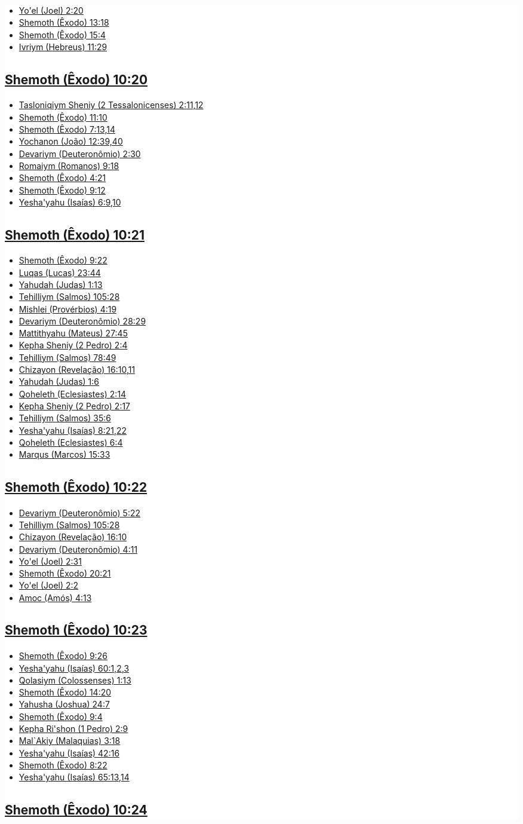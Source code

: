 - [Yo'el (Joel) 2:20](https://bible.ozzuu.com/pt_yah/Jl/2#20)
- [Shemoth (Êxodo) 13:18](https://bible.ozzuu.com/pt_yah/Exo/13#18)
- [Shemoth (Êxodo) 15:4](https://bible.ozzuu.com/pt_yah/Exo/15#4)
- [Ivriym (Hebreus) 11:29](https://bible.ozzuu.com/pt_yah/Heb/11#29)
<h2 id="20"><a href="https://bible.ozzuu.com/pt_yah/Exo/10#20" target="_blank">Shemoth (Êxodo) 10:20</a></h2>

- [Tasloniqiym Sheniy (2 Tessalonicenses) 2:11,12](https://bible.ozzuu.com/pt_yah/2Th/2#11)
- [Shemoth (Êxodo) 11:10](https://bible.ozzuu.com/pt_yah/Exo/11#10)
- [Shemoth (Êxodo) 7:13,14](https://bible.ozzuu.com/pt_yah/Exo/7#13)
- [Yochanon (João) 12:39,40](https://bible.ozzuu.com/pt_yah/Joh/12#39)
- [Devariym (Deuteronômio) 2:30](https://bible.ozzuu.com/pt_yah/Deu/2#30)
- [Romaiym (Romanos) 9:18](https://bible.ozzuu.com/pt_yah/Rom/9#18)
- [Shemoth (Êxodo) 4:21](https://bible.ozzuu.com/pt_yah/Exo/4#21)
- [Shemoth (Êxodo) 9:12](https://bible.ozzuu.com/pt_yah/Exo/9#12)
- [Yesha'yahu (Isaías) 6:9,10](https://bible.ozzuu.com/pt_yah/Isa/6#9)
<h2 id="21"><a href="https://bible.ozzuu.com/pt_yah/Exo/10#21" target="_blank">Shemoth (Êxodo) 10:21</a></h2>

- [Shemoth (Êxodo) 9:22](https://bible.ozzuu.com/pt_yah/Exo/9#22)
- [Luqas (Lucas) 23:44](https://bible.ozzuu.com/pt_yah/Luk/23#44)
- [Yahudah (Judas) 1:13](https://bible.ozzuu.com/pt_yah/Jde/1#13)
- [Tehilliym (Salmos) 105:28](https://bible.ozzuu.com/pt_yah/Psa/105#28)
- [Mishlei (Provérbios) 4:19](https://bible.ozzuu.com/pt_yah/Pro/4#19)
- [Devariym (Deuteronômio) 28:29](https://bible.ozzuu.com/pt_yah/Deu/28#29)
- [Mattithyahu (Mateus) 27:45](https://bible.ozzuu.com/pt_yah/Mat/27#45)
- [Kepha Sheniy (2 Pedro) 2:4](https://bible.ozzuu.com/pt_yah/2Pe/2#4)
- [Tehilliym (Salmos) 78:49](https://bible.ozzuu.com/pt_yah/Psa/78#49)
- [Chizayon (Revelação) 16:10,11](https://bible.ozzuu.com/pt_yah/Rev/16#10)
- [Yahudah (Judas) 1:6](https://bible.ozzuu.com/pt_yah/Jde/1#6)
- [Qoheleth (Eclesiastes) 2:14](https://bible.ozzuu.com/pt_yah/Ecc/2#14)
- [Kepha Sheniy (2 Pedro) 2:17](https://bible.ozzuu.com/pt_yah/2Pe/2#17)
- [Tehilliym (Salmos) 35:6](https://bible.ozzuu.com/pt_yah/Psa/35#6)
- [Yesha'yahu (Isaías) 8:21,22](https://bible.ozzuu.com/pt_yah/Isa/8#21)
- [Qoheleth (Eclesiastes) 6:4](https://bible.ozzuu.com/pt_yah/Ecc/6#4)
- [Marqus (Marcos) 15:33](https://bible.ozzuu.com/pt_yah/Mar/15#33)
<h2 id="22"><a href="https://bible.ozzuu.com/pt_yah/Exo/10#22" target="_blank">Shemoth (Êxodo) 10:22</a></h2>

- [Devariym (Deuteronômio) 5:22](https://bible.ozzuu.com/pt_yah/Deu/5#22)
- [Tehilliym (Salmos) 105:28](https://bible.ozzuu.com/pt_yah/Psa/105#28)
- [Chizayon (Revelação) 16:10](https://bible.ozzuu.com/pt_yah/Rev/16#10)
- [Devariym (Deuteronômio) 4:11](https://bible.ozzuu.com/pt_yah/Deu/4#11)
- [Yo'el (Joel) 2:31](https://bible.ozzuu.com/pt_yah/Jl/2#31)
- [Shemoth (Êxodo) 20:21](https://bible.ozzuu.com/pt_yah/Exo/20#21)
- [Yo'el (Joel) 2:2](https://bible.ozzuu.com/pt_yah/Jl/2#2)
- [Amoc (Amós) 4:13](https://bible.ozzuu.com/pt_yah/Am/4#13)
<h2 id="23"><a href="https://bible.ozzuu.com/pt_yah/Exo/10#23" target="_blank">Shemoth (Êxodo) 10:23</a></h2>

- [Shemoth (Êxodo) 9:26](https://bible.ozzuu.com/pt_yah/Exo/9#26)
- [Yesha'yahu (Isaías) 60:1,2,3](https://bible.ozzuu.com/pt_yah/Isa/60#1)
- [Qolasiym (Colossenses) 1:13](https://bible.ozzuu.com/pt_yah/Col/1#13)
- [Shemoth (Êxodo) 14:20](https://bible.ozzuu.com/pt_yah/Exo/14#20)
- [Yahusha (Joshua) 24:7](https://bible.ozzuu.com/pt_yah/Jos/24#7)
- [Shemoth (Êxodo) 9:4](https://bible.ozzuu.com/pt_yah/Exo/9#4)
- [Kepha Ri'shon (1 Pedro) 2:9](https://bible.ozzuu.com/pt_yah/1Pe/2#9)
- [Mal`Akiy (Malaquias) 3:18](https://bible.ozzuu.com/pt_yah/Mal/3#18)
- [Yesha'yahu (Isaías) 42:16](https://bible.ozzuu.com/pt_yah/Isa/42#16)
- [Shemoth (Êxodo) 8:22](https://bible.ozzuu.com/pt_yah/Exo/8#22)
- [Yesha'yahu (Isaías) 65:13,14](https://bible.ozzuu.com/pt_yah/Isa/65#13)
<h2 id="24"><a href="https://bible.ozzuu.com/pt_yah/Exo/10#24" target="_blank">Shemoth (Êxodo) 10:24</a></h2>
